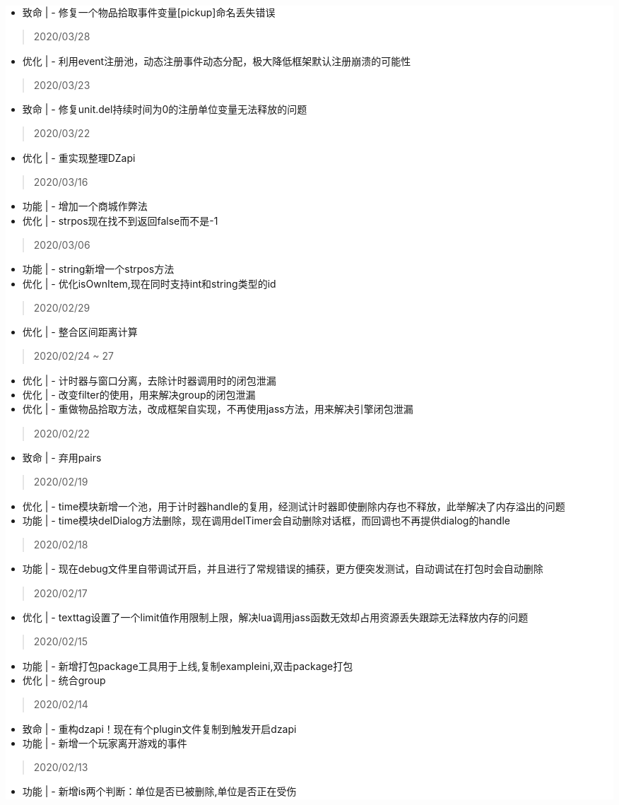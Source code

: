 * 致命 | - 修复一个物品拾取事件变量[pickup]命名丢失错误

> 2020/03/28

* 优化 | - 利用event注册池，动态注册事件动态分配，极大降低框架默认注册崩溃的可能性

> 2020/03/23

* 致命 | - 修复unit.del持续时间为0的注册单位变量无法释放的问题

> 2020/03/22

* 优化 | - 重实现整理DZapi

> 2020/03/16

* 功能 | - 增加一个商城作弊法
* 优化 | - strpos现在找不到返回false而不是-1

> 2020/03/06

* 功能 | - string新增一个strpos方法
* 优化 | - 优化isOwnItem,现在同时支持int和string类型的id

> 2020/02/29

* 优化 | - 整合区间距离计算

> 2020/02/24 ~ 27

* 优化 | - 计时器与窗口分离，去除计时器调用时的闭包泄漏
* 优化 | - 改变filter的使用，用来解决group的闭包泄漏
* 优化 | - 重做物品拾取方法，改成框架自实现，不再使用jass方法，用来解决引擎闭包泄漏

> 2020/02/22

* 致命 | - 弃用pairs

> 2020/02/19

* 优化 | - time模块新增一个池，用于计时器handle的复用，经测试计时器即使删除内存也不释放，此举解决了内存溢出的问题
* 功能 | - time模块delDialog方法删除，现在调用delTimer会自动删除对话框，而回调也不再提供dialog的handle

> 2020/02/18

* 功能 | - 现在debug文件里自带调试开启，并且进行了常规错误的捕获，更方便突发测试，自动调试在打包时会自动删除

> 2020/02/17

* 优化 | - texttag设置了一个limit值作用限制上限，解决lua调用jass函数无效却占用资源丢失跟踪无法释放内存的问题

> 2020/02/15

* 功能 | - 新增打包package工具用于上线,复制exampleini,双击package打包
* 优化 | - 统合group

> 2020/02/14

* 致命 | - 重构dzapi！现在有个plugin文件复制到触发开启dzapi
* 功能 | - 新增一个玩家离开游戏的事件

> 2020/02/13

* 功能 | - 新增is两个判断：单位是否已被删除,单位是否正在受伤
